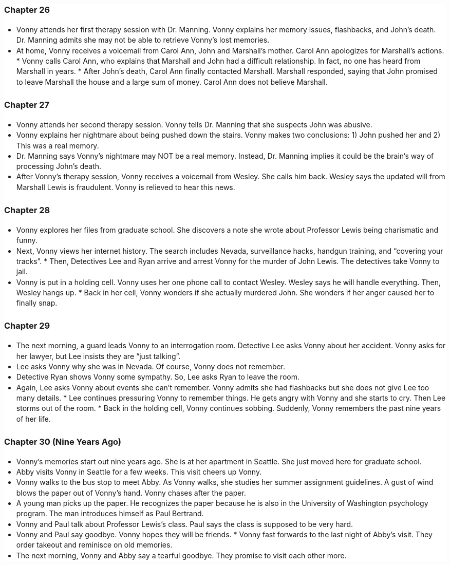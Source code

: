 ### Chapter 26 
* Vonny attends her first therapy session with Dr. Manning. Vonny explains her memory issues, flashbacks, and John’s death. Dr. Manning admits she may not be able to retrieve Vonny’s lost memories. 
* At home, Vonny receives a voicemail from Carol Ann, John and Marshall’s mother. Carol Ann apologizes for Marshall’s actions. * Vonny calls Carol Ann, who explains that Marshall and John had a difficult relationship. In fact, no one has heard from Marshall in years. * After John’s death, Carol Ann finally contacted Marshall. Marshall responded, saying that John promised to leave Marshall the house and a large sum of money. Carol Ann does not believe Marshall. 

### Chapter 27 
* Vonny attends her second therapy session. Vonny tells Dr. Manning that she suspects John was abusive. 
* Vonny explains her nightmare about being pushed down the stairs. Vonny makes two conclusions: 1) John pushed her and 2) This was a real memory. 
* Dr. Manning says Vonny’s nightmare may NOT be a real memory. Instead, Dr. Manning implies it could be the brain’s way of processing John’s death. 
* After Vonny’s therapy session, Vonny receives a voicemail from Wesley. She calls him back. Wesley says the updated will from Marshall Lewis is fraudulent. Vonny is relieved to hear this news.

### Chapter 28 
* Vonny explores her files from graduate school. She discovers a note she wrote about Professor Lewis being charismatic and funny. 
* Next, Vonny views her internet history. The search includes Nevada, surveillance hacks, handgun training, and “covering your tracks”. * Then, Detectives Lee and Ryan arrive and arrest Vonny for the murder of John Lewis. The detectives take Vonny to jail. 
* Vonny is put in a holding cell. Vonny uses her one phone call to contact Wesley. Wesley says he will handle everything. Then, Wesley hangs up. * Back in her cell, Vonny wonders if she actually murdered John. She wonders if her anger caused her to finally snap. 

### Chapter 29 
* The next morning, a guard leads Vonny to an interrogation room. Detective Lee asks Vonny about her accident. Vonny asks for her lawyer, but Lee insists they are “just talking”. 
* Lee asks Vonny why she was in Nevada. Of course, Vonny does not remember. 
* Detective Ryan shows Vonny some sympathy. So, Lee asks Ryan to leave the room. 
* Again, Lee asks Vonny about events she can’t remember. Vonny admits she had flashbacks but she does not give Lee too many details. * Lee continues pressuring Vonny to remember things. He gets angry with Vonny and she starts to cry. Then Lee storms out of the room. * Back in the holding cell, Vonny continues sobbing. Suddenly, Vonny remembers the past nine years of her life. 

### Chapter 30 (Nine Years Ago) 
* Vonny’s memories start out nine years ago. She is at her apartment in Seattle. She just moved here for graduate school. 
* Abby visits Vonny in Seattle for a few weeks. This visit cheers up Vonny. 
* Vonny walks to the bus stop to meet Abby. As Vonny walks, she studies her summer assignment guidelines. A gust of wind blows the paper out of Vonny’s hand. Vonny chases after the paper. 
* A young man picks up the paper. He recognizes the paper because he is also in the University of Washington psychology program. The man introduces himself as Paul Bertrand. 
* Vonny and Paul talk about Professor Lewis’s class. Paul says the class is supposed to be very hard. 
* Vonny and Paul say goodbye. Vonny hopes they will be friends. * Vonny fast forwards to the last night of Abby’s visit. They order takeout and reminisce on old memories. 
* The next morning, Vonny and Abby say a tearful goodbye. They promise to visit each other more. 
